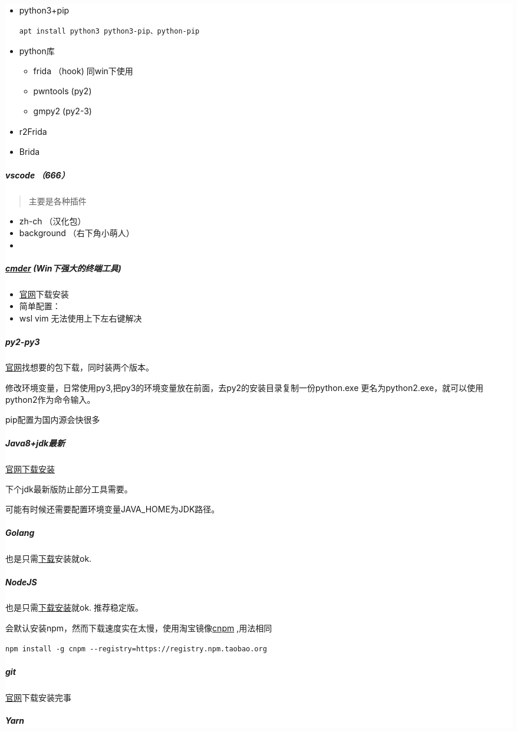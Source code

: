 - python3+pip

  `apt install python3 python3-pip、python-pip`

- python库

  - frida （hook) 同win下使用

  - pwntools (py2)
  - gmpy2 (py2-3)

- r2Frida

- Brida

##### vscode （666）

> 主要是各种插件

- zh-ch （汉化包）
- background （右下角小萌人）
- 

##### [cmder](https://cmder.net/) (Win下强大的终端工具)

- [官网](https://cmder.net/)下载安装
- 简单配置：
- wsl vim 无法使用上下左右键解决

##### py2-py3

[官网](https://www.python.org/)找想要的包下载，同时装两个版本。

修改环境变量，日常使用py3,把py3的环境变量放在前面，去py2的安装目录复制一份python.exe 更名为python2.exe，就可以使用python2作为命令输入。

pip配置为国内源会快很多

##### Java8+jdk最新

[官网下载安装](https://www.oracle.com/technetwork/java/javase/downloads/jdk8-downloads-2133151.html)

下个jdk最新版防止部分工具需要。

可能有时候还需要配置环境变量JAVA_HOME为JDK路径。

##### Golang

也是只需[下载](https://golang.google.cn/)安装就ok.

##### NodeJS

也是只需[下载安装](https://nodejs.org/en/)就ok. 推荐稳定版。

会默认安装npm，然而下载速度实在太慢，使用淘宝镜像[cnpm](https://npm.taobao.org/) ,用法相同

`npm install -g cnpm --registry=https://registry.npm.taobao.org`

##### git 

[官网](https://git-scm.com/)下载安装完事

##### Yarn

